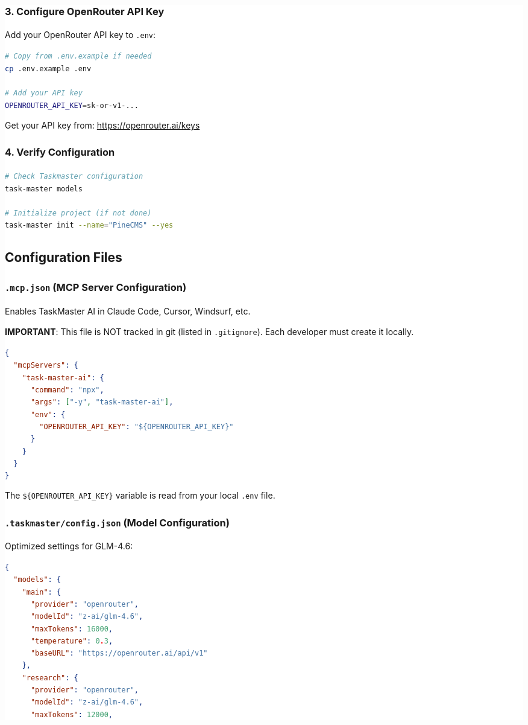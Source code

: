 ### 3. Configure OpenRouter API Key

Add your OpenRouter API key to `.env`:

```bash
# Copy from .env.example if needed
cp .env.example .env

# Add your API key
OPENROUTER_API_KEY=sk-or-v1-...
```

Get your API key from: https://openrouter.ai/keys

### 4. Verify Configuration

```bash
# Check Taskmaster configuration
task-master models

# Initialize project (if not done)
task-master init --name="PineCMS" --yes
```

## Configuration Files

### `.mcp.json` (MCP Server Configuration)

Enables TaskMaster AI in Claude Code, Cursor, Windsurf, etc.

**IMPORTANT**: This file is NOT tracked in git (listed in `.gitignore`).
Each developer must create it locally.

```json
{
  "mcpServers": {
    "task-master-ai": {
      "command": "npx",
      "args": ["-y", "task-master-ai"],
      "env": {
        "OPENROUTER_API_KEY": "${OPENROUTER_API_KEY}"
      }
    }
  }
}
```

The `${OPENROUTER_API_KEY}` variable is read from your local `.env` file.

### `.taskmaster/config.json` (Model Configuration)

Optimized settings for GLM-4.6:

```json
{
  "models": {
    "main": {
      "provider": "openrouter",
      "modelId": "z-ai/glm-4.6",
      "maxTokens": 16000,
      "temperature": 0.3,
      "baseURL": "https://openrouter.ai/api/v1"
    },
    "research": {
      "provider": "openrouter",
      "modelId": "z-ai/glm-4.6",
      "maxTokens": 12000,
```